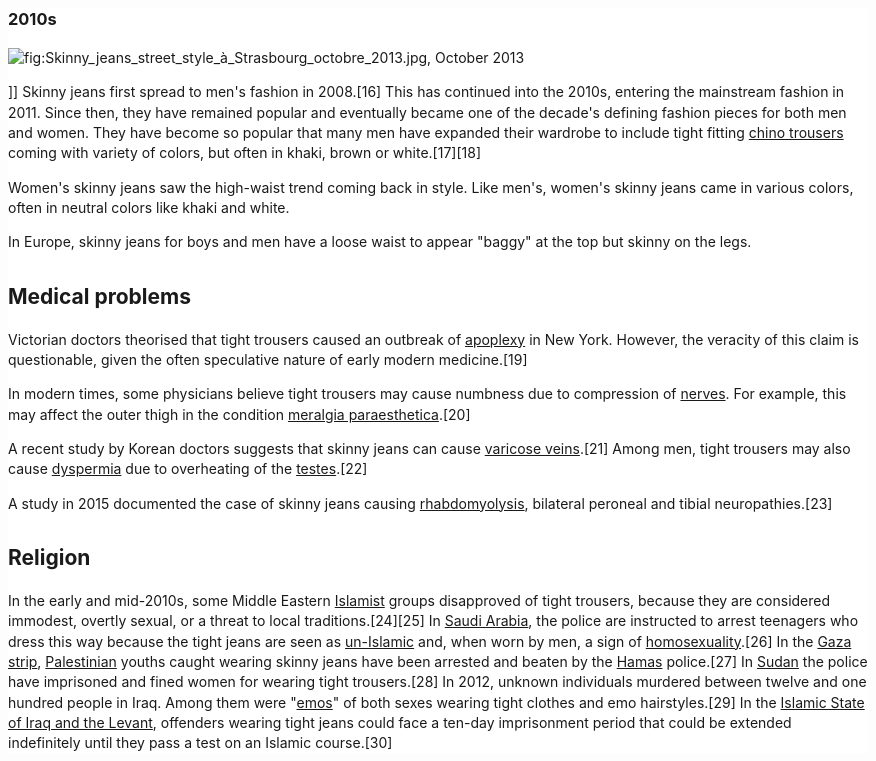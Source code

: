 ### 2010s

![](Skinny_jeans_street_style_à_Strasbourg_octobre_2013.jpg "fig:Skinny_jeans_street_style_à_Strasbourg_octobre_2013.jpg"),
October 2013

</center>

\]\] Skinny jeans first spread to men's fashion in 2008.[16] This has
continued into the 2010s, entering the mainstream fashion in 2011. Since
then, they have remained popular and eventually became one of the
decade's defining fashion pieces for both men and women. They have
become so popular that many men have expanded their wardrobe to include
tight fitting [chino trousers](chino_trousers "wikilink") coming with
variety of colors, but often in khaki, brown or white.[17][18]

Women's skinny jeans saw the high-waist trend coming back in style. Like
men's, women's skinny jeans came in various colors, often in neutral
colors like khaki and white.

In Europe, skinny jeans for boys and men have a loose waist to appear
"baggy" at the top but skinny on the legs.

## Medical problems

Victorian doctors theorised that tight trousers caused an outbreak of
[apoplexy](apoplexy "wikilink") in New York. However, the veracity of
this claim is questionable, given the often speculative nature of early
modern medicine.[19]

In modern times, some physicians believe tight trousers may cause
numbness due to compression of [nerves](nerves "wikilink"). For example,
this may affect the outer thigh in the condition [meralgia
paraesthetica](meralgia_paraesthetica "wikilink").[20]

A recent study by Korean doctors suggests that skinny jeans can cause
[varicose veins](varicose_veins "wikilink").[21] Among men, tight
trousers may also cause [dyspermia](dyspermia "wikilink") due to
overheating of the [testes](testes "wikilink").[22]

A study in 2015 documented the case of skinny jeans causing
[rhabdomyolysis](rhabdomyolysis "wikilink"), bilateral peroneal and
tibial neuropathies.[23]

## Religion

In the early and mid-2010s, some Middle Eastern
[Islamist](Islamist "wikilink") groups disapproved of tight trousers,
because they are considered immodest, overtly sexual, or a threat to
local traditions.[24][25] In [Saudi Arabia](Saudi_Arabia "wikilink"),
the police are instructed to arrest teenagers who dress this way because
the tight jeans are seen as [un-Islamic](un-Islamic "wikilink") and,
when worn by men, a sign of
[homosexuality](homosexuality "wikilink").[26] In the [Gaza
strip](Gaza_strip "wikilink"),
[Palestinian](Palestinian_people "wikilink") youths caught wearing
skinny jeans have been arrested and beaten by the
[Hamas](Hamas "wikilink") police.[27] In [Sudan](Sudan "wikilink") the
police have imprisoned and fined women for wearing tight trousers.[28]
In 2012, unknown individuals murdered between twelve and one hundred
people in Iraq. Among them were "[emos](emo "wikilink")" of both sexes
wearing tight clothes and emo hairstyles.[29] In the [Islamic State of
Iraq and the Levant](Islamic_State_of_Iraq_and_the_Levant "wikilink"),
offenders wearing tight jeans could face a ten-day imprisonment period
that could be extended indefinitely until they pass a test on an Islamic
course.[30]
